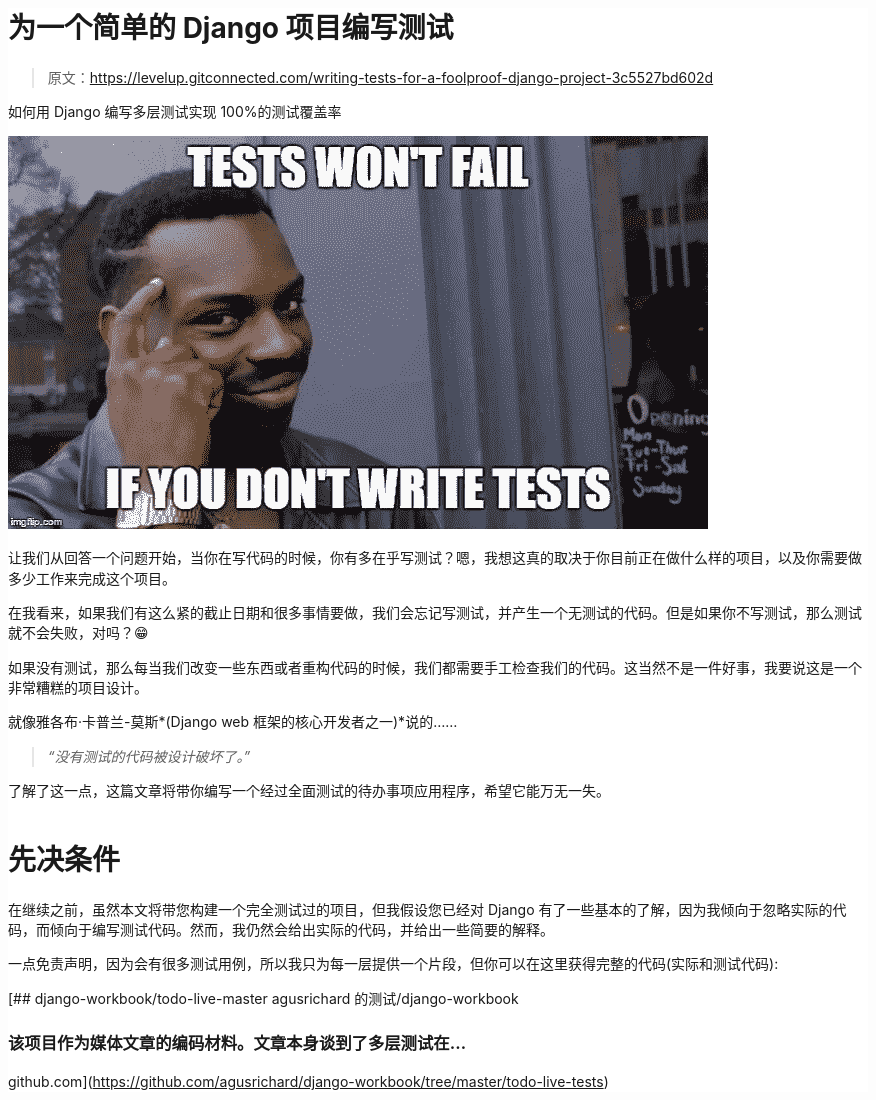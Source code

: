 # 为一个简单的 Django 项目编写测试

> 原文：<https://levelup.gitconnected.com/writing-tests-for-a-foolproof-django-project-3c5527bd602d>

如何用 Django 编写多层测试实现 100%的测试覆盖率

![](img/293381560459d4ca0d344cb4e3561e85.png)

让我们从回答一个问题开始，当你在写代码的时候，你有多在乎写测试？嗯，我想这真的取决于你目前正在做什么样的项目，以及你需要做多少工作来完成这个项目。

在我看来，如果我们有这么紧的截止日期和很多事情要做，我们会忘记写测试，并产生一个无测试的代码。但是如果你不写测试，那么测试就不会失败，对吗？😁

如果没有测试，那么每当我们改变一些东西或者重构代码的时候，我们都需要手工检查我们的代码。这当然不是一件好事，我要说这是一个非常糟糕的项目设计。

就像雅各布·卡普兰-莫斯*(Django web 框架的核心开发者之一)*说的……

> *“没有测试的代码被设计破坏了。”*

了解了这一点，这篇文章将带你编写一个经过全面测试的待办事项应用程序，希望它能万无一失。

# 先决条件

在继续之前，虽然本文将带您构建一个完全测试过的项目，但我假设您已经对 Django 有了一些基本的了解，因为我倾向于忽略实际的代码，而倾向于编写测试代码。然而，我仍然会给出实际的代码，并给出一些简要的解释。

一点免责声明，因为会有很多测试用例，所以我只为每一层提供一个片段，但你可以在这里获得完整的代码(实际和测试代码):

[](https://github.com/agusrichard/django-workbook/tree/master/todo-live-tests) [## django-workbook/todo-live-master agusrichard 的测试/django-workbook

### 该项目作为媒体文章的编码材料。文章本身谈到了多层测试在…

github.com](https://github.com/agusrichard/django-workbook/tree/master/todo-live-tests) 
